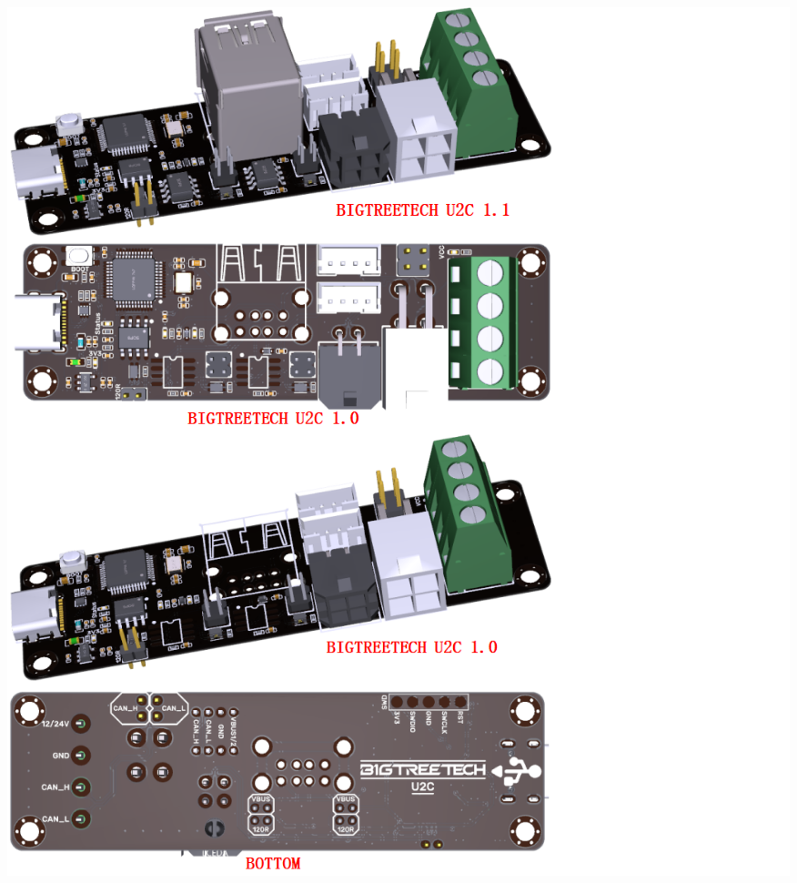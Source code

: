 <img src=img/U2C/U2C_Display2.png width="600"/>

<img src=img/U2C/U2C_Display3.png width="600"/>

<img src=img/U2C/U2C_Display4.png width="600"/>

<img src=img/U2C/U2C_Display5.png width="600"/>
